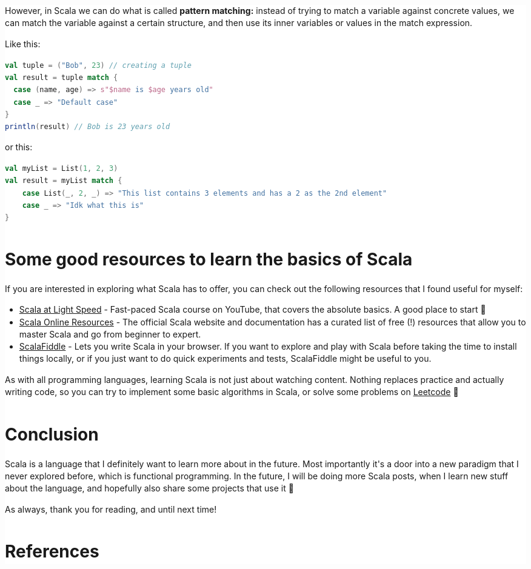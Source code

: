 However, in Scala we can do what is called **pattern matching:** instead of trying to match a variable against concrete values, we can match the variable against a certain structure, and then use its inner variables or values in the match expression. 

Like this:

```scala
val tuple = ("Bob", 23) // creating a tuple
val result = tuple match {
  case (name, age) => s"$name is $age years old"
  case _ => "Default case"
}
println(result) // Bob is 23 years old
```

or this:

```scala
val myList = List(1, 2, 3)
val result = myList match {
    case List(_, 2, _) => "This list contains 3 elements and has a 2 as the 2nd element"
    case _ => "Idk what this is"
}
```

# Some good resources to learn the basics of Scala

If you are interested in exploring what Scala has to offer, you can check out the following resources that I found useful for myself:

* [Scala at Light Speed](https://www.youtube.com/watch?v=-8V6bMjThNo&list=PLmtsMNDRU0BxryRX4wiwrTZ661xcp6VPM) - Fast-paced Scala course on YouTube, that covers the absolute basics. A good place to start 🙂
* [Scala Online Resources](https://docs.scala-lang.org/learn.html) - The official Scala website and documentation has a curated list of free (!) resources that allow you to master Scala and go from beginner to expert.
* [ScalaFiddle](https://scalafiddle.io/) - Lets you write Scala in your browser. If you want to explore and play with Scala before taking the time to install things locally, or if you just want to do quick experiments and tests, ScalaFiddle might be useful to you.

As with all programming languages, learning Scala is not just about watching content. Nothing replaces practice and actually writing code, so you can try to implement some basic algorithms in Scala, or solve some problems on [Leetcode](https://leetcode.com/) 🙂

# Conclusion

Scala is a language that I definitely want to learn more about in the future. Most importantly it's a door into a new paradigm that I never explored before, which is functional programming.
In the future, I will be doing more Scala posts, when I learn new stuff about the language, and hopefully also share some projects that use it 🙂

As always, thank you for reading, and until next time!

# References
